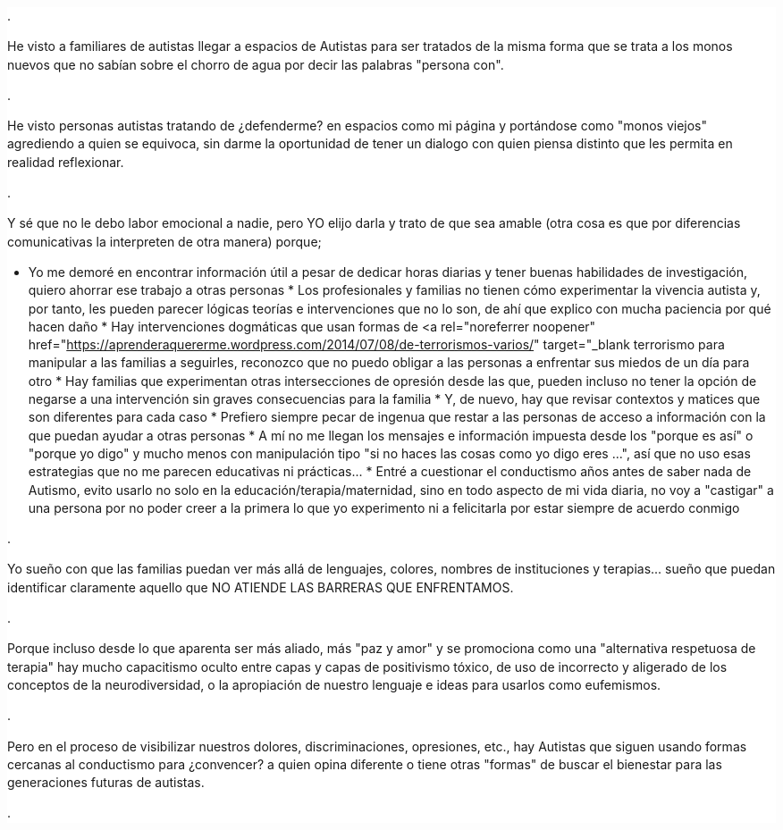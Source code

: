 .

He visto a familiares de autistas llegar a espacios de Autistas para ser tratados de la misma forma que se trata a los monos nuevos que no sabían sobre el chorro de agua por decir las palabras "persona con".

.

He visto personas autistas tratando de ¿defenderme? en espacios como mi página y portándose como "monos viejos" agrediendo a quien se equivoca, sin darme la oportunidad de tener un dialogo con quien piensa distinto que les permita en realidad reflexionar. 

.

Y sé que no le debo labor emocional a nadie, pero YO elijo darla y trato de que sea amable (otra cosa es que por diferencias comunicativas la interpreten de otra manera) porque;

  * Yo me demoré en encontrar información útil a pesar de dedicar horas diarias y tener buenas habilidades de investigación, quiero ahorrar ese trabajo a otras personas  * Los profesionales y familias no tienen cómo experimentar la vivencia autista y, por tanto, les pueden parecer lógicas teorías e intervenciones que no lo son, de ahí que explico con mucha paciencia por qué hacen daño  * Hay intervenciones dogmáticas que usan formas de <a rel="noreferrer noopener" href="https://aprenderaquererme.wordpress.com/2014/07/08/de-terrorismos-varios/" target="_blank terrorismo para manipular a las familias a seguirles, reconozco que no puedo obligar a las personas a enfrentar sus miedos de un día para otro  * Hay familias que experimentan otras intersecciones de opresión desde las que, pueden incluso no tener la opción de negarse a una intervención sin graves consecuencias para la familia  * Y, de nuevo, hay que revisar contextos y matices que son diferentes para cada caso  * Prefiero siempre pecar de ingenua que restar a las personas de acceso a información con la que puedan ayudar a otras personas  * A mí no me llegan los mensajes e información impuesta desde los "porque es así" o "porque yo digo" y mucho menos con manipulación tipo "si no haces las cosas como yo digo eres ...", así que no uso esas estrategias que no me parecen educativas ni prácticas...   * Entré a cuestionar el conductismo años antes de saber nada de Autismo, evito usarlo no solo en la educación/terapia/maternidad, sino en todo aspecto de mi vida diaria, no voy a "castigar" a una persona por no poder creer a la primera lo que yo experimento ni a felicitarla por estar siempre de acuerdo conmigo  



.

Yo sueño con que las familias puedan ver más allá de lenguajes, colores, nombres de instituciones y terapias... sueño que puedan identificar claramente aquello que NO ATIENDE LAS BARRERAS QUE ENFRENTAMOS. 

.

Porque incluso desde lo que aparenta ser más aliado, más "paz y amor" y se promociona como una "alternativa respetuosa de terapia" hay mucho capacitismo oculto entre capas y capas de positivismo tóxico, de uso de incorrecto y aligerado de los conceptos de la neurodiversidad, o la apropiación de nuestro lenguaje e ideas para usarlos como eufemismos.

.

Pero en el proceso de visibilizar nuestros dolores, discriminaciones, opresiones, etc., hay Autistas que siguen usando formas cercanas al conductismo para ¿convencer? a quien opina diferente o tiene otras "formas" de buscar el bienestar para las generaciones futuras de autistas. 

.
